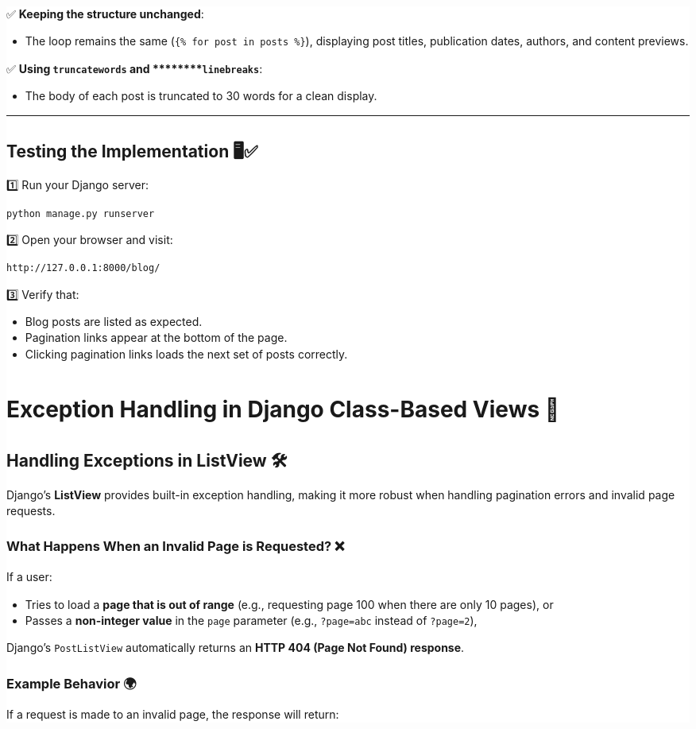 ✅ **Keeping the structure unchanged**:

- The loop remains the same (`{% for post in posts %}`), displaying post titles, publication dates, authors, and content previews.

✅ **Using ********`truncatewords`******** and \*\*\*\*****`linebreaks`**:

- The body of each post is truncated to 30 words for a clean display.

---

## Testing the Implementation 🖥️✅

1️⃣ Run your Django server:

```sh
python manage.py runserver
```

2️⃣ Open your browser and visit:

```
http://127.0.0.1:8000/blog/
```

3️⃣ Verify that:

- Blog posts are listed as expected.
- Pagination links appear at the bottom of the page.
- Clicking pagination links loads the next set of posts correctly.

# Exception Handling in Django Class-Based Views 🚀

## Handling Exceptions in ListView 🛠️

Django’s **ListView** provides built-in exception handling, making it more robust when handling pagination errors and invalid page requests.

### What Happens When an Invalid Page is Requested? ❌

If a user:

- Tries to load a **page that is out of range** (e.g., requesting page 100 when there are only 10 pages), or
- Passes a **non-integer value** in the `page` parameter (e.g., `?page=abc` instead of `?page=2`),

Django’s `PostListView` automatically returns an **HTTP 404 (Page Not Found) response**.

### Example Behavior 🌍

If a request is made to an invalid page, the response will return:

<div align="center">